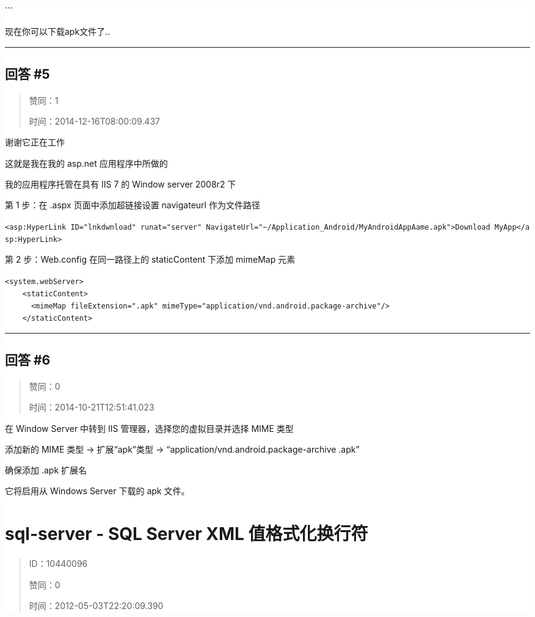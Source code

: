<?xml version="1.0" encoding="UTF-8"?>
<configuration>
<system.webServer>
<staticContent>
<mimeMap fileExtension=".apk" mimeType="application/vnd.android.package-archive" />
</staticContent>
</system.webServer>
</configuration> 
```

现在你可以下载apk文件了..

* * *

## 回答 #5

> 赞同：1
> 
> 时间：2014-12-16T08:00:09.437

谢谢它正在工作

这就是我在我的 asp.net 应用程序中所做的

我的应用程序托管在具有 IIS 7 的 Window server 2008r2 下

第 1 步：在 .aspx 页面中添加超链接设置 navigateurl 作为文件路径

```
<asp:HyperLink ID="lnkdwnload" runat="server" NavigateUrl="~/Application_Android/MyAndroidAppAame.apk">Download MyApp</asp:HyperLink> 
```

第 2 步：Web.config 在同一路径上的 staticContent 下添加 mimeMap 元素

```
<system.webServer>
    <staticContent>
      <mimeMap fileExtension=".apk" mimeType="application/vnd.android.package-archive"/>
    </staticContent> 
```

* * *

## 回答 #6

> 赞同：0
> 
> 时间：2014-10-21T12:51:41.023

在 Window Server 中转到 IIS 管理器，选择您的虚拟目录并选择 MIME 类型

添加新的 MIME 类型 -> 扩展“apk”类型 -> “application/vnd.android.package-archive .apk”

确保添加 .apk 扩展名

它将启用从 Windows Server 下载的 apk 文件。

# sql-server - SQL Server XML 值格式化换行符

> ID：10440096
> 
> 赞同：0
> 
> 时间：2012-05-03T22:20:09.390
```